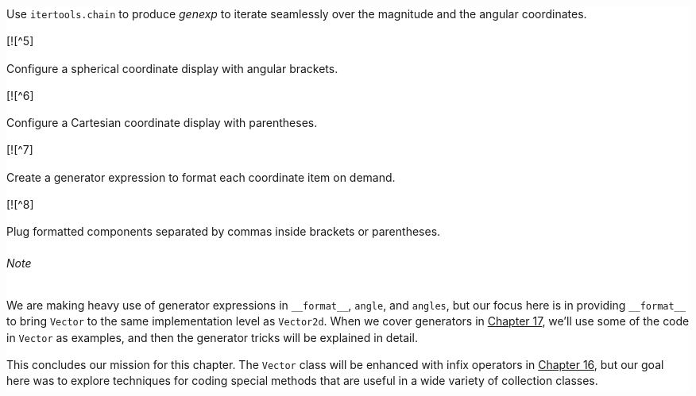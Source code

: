 Use `itertools.chain` to produce _genexp_ to iterate seamlessly over the magnitude and the angular coordinates.

[![^5]

Configure a spherical coordinate display with angular brackets.

[![^6]

Configure a Cartesian coordinate display with parentheses.

[![^7]

Create a generator expression to format each coordinate item on demand.

[![^8]

Plug formatted components separated by commas inside brackets or parentheses.

###### Note

We are making heavy use of generator expressions in `__format__`, `angle`, and `angles`, but our focus here is in providing `__format__` to bring `Vector` to the same implementation level as `Vector2d`. When we cover generators in [Chapter 17](ch17.html#iterables2generators), we’ll use some of the code in `Vector` as examples, and then the generator tricks will be explained in detail.

This concludes our mission for this chapter. The `Vector` class will be enhanced with infix operators in [Chapter 16](ch16.html#operator_overloading), but our goal here was to explore techniques for coding special methods that are useful in a wide variety of collection classes.